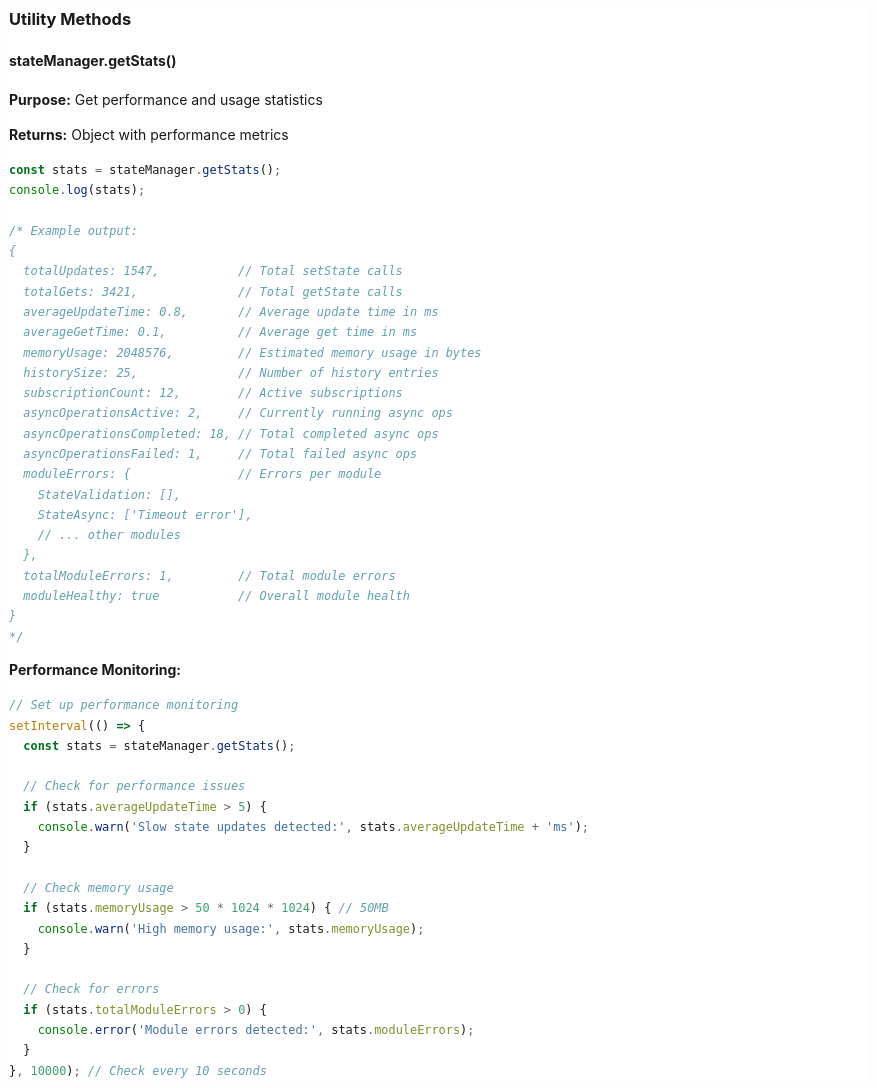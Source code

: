 
### Utility Methods

#### stateManager.getStats()

**Purpose:** Get performance and usage statistics

**Returns:** Object with performance metrics

```javascript
const stats = stateManager.getStats();
console.log(stats);

/* Example output:
{
  totalUpdates: 1547,           // Total setState calls
  totalGets: 3421,              // Total getState calls
  averageUpdateTime: 0.8,       // Average update time in ms
  averageGetTime: 0.1,          // Average get time in ms
  memoryUsage: 2048576,         // Estimated memory usage in bytes
  historySize: 25,              // Number of history entries
  subscriptionCount: 12,        // Active subscriptions
  asyncOperationsActive: 2,     // Currently running async ops
  asyncOperationsCompleted: 18, // Total completed async ops
  asyncOperationsFailed: 1,     // Total failed async ops
  moduleErrors: {               // Errors per module
    StateValidation: [],
    StateAsync: ['Timeout error'],
    // ... other modules
  },
  totalModuleErrors: 1,         // Total module errors
  moduleHealthy: true           // Overall module health
}
*/
```

**Performance Monitoring:**
```javascript
// Set up performance monitoring
setInterval(() => {
  const stats = stateManager.getStats();
  
  // Check for performance issues
  if (stats.averageUpdateTime > 5) {
    console.warn('Slow state updates detected:', stats.averageUpdateTime + 'ms');
  }
  
  // Check memory usage
  if (stats.memoryUsage > 50 * 1024 * 1024) { // 50MB
    console.warn('High memory usage:', stats.memoryUsage);
  }
  
  // Check for errors
  if (stats.totalModuleErrors > 0) {
    console.error('Module errors detected:', stats.moduleErrors);
  }
}, 10000); // Check every 10 seconds
```
